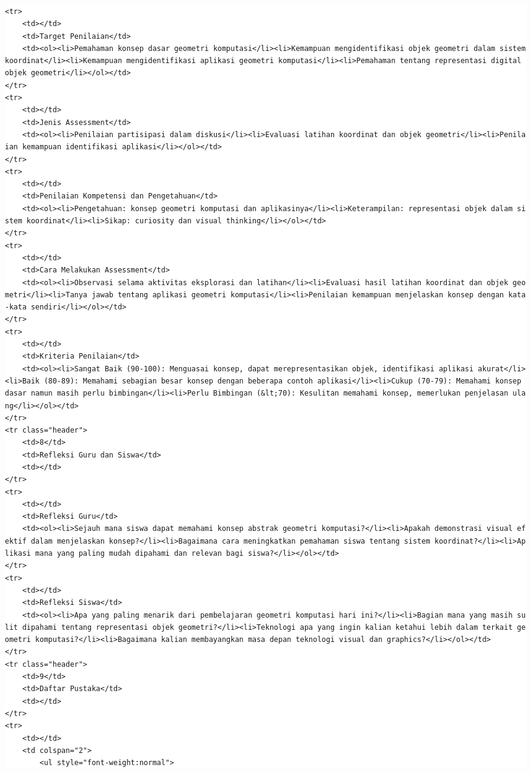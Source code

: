     <tr>
        <td></td>
        <td>Target Penilaian</td>
        <td><ol><li>Pemahaman konsep dasar geometri komputasi</li><li>Kemampuan mengidentifikasi objek geometri dalam sistem koordinat</li><li>Kemampuan mengidentifikasi aplikasi geometri komputasi</li><li>Pemahaman tentang representasi digital objek geometri</li></ol></td>
    </tr>
    <tr>
        <td></td>
        <td>Jenis Assessment</td>
        <td><ol><li>Penilaian partisipasi dalam diskusi</li><li>Evaluasi latihan koordinat dan objek geometri</li><li>Penilaian kemampuan identifikasi aplikasi</li></ol></td>
    </tr>
    <tr>
        <td></td>
        <td>Penilaian Kompetensi dan Pengetahuan</td>
        <td><ol><li>Pengetahuan: konsep geometri komputasi dan aplikasinya</li><li>Keterampilan: representasi objek dalam sistem koordinat</li><li>Sikap: curiosity dan visual thinking</li></ol></td>
    </tr>
    <tr>
        <td></td>
        <td>Cara Melakukan Assessment</td>
        <td><ol><li>Observasi selama aktivitas eksplorasi dan latihan</li><li>Evaluasi hasil latihan koordinat dan objek geometri</li><li>Tanya jawab tentang aplikasi geometri komputasi</li><li>Penilaian kemampuan menjelaskan konsep dengan kata-kata sendiri</li></ol></td>
    </tr>
    <tr>
        <td></td>
        <td>Kriteria Penilaian</td>
        <td><ol><li>Sangat Baik (90-100): Menguasai konsep, dapat merepresentasikan objek, identifikasi aplikasi akurat</li><li>Baik (80-89): Memahami sebagian besar konsep dengan beberapa contoh aplikasi</li><li>Cukup (70-79): Memahami konsep dasar namun masih perlu bimbingan</li><li>Perlu Bimbingan (&lt;70): Kesulitan memahami konsep, memerlukan penjelasan ulang</li></ol></td>
    </tr>
    <tr class="header">
        <td>8</td>
        <td>Refleksi Guru dan Siswa</td>
        <td></td>
    </tr>
    <tr>
        <td></td>
        <td>Refleksi Guru</td>
        <td><ol><li>Sejauh mana siswa dapat memahami konsep abstrak geometri komputasi?</li><li>Apakah demonstrasi visual efektif dalam menjelaskan konsep?</li><li>Bagaimana cara meningkatkan pemahaman siswa tentang sistem koordinat?</li><li>Aplikasi mana yang paling mudah dipahami dan relevan bagi siswa?</li></ol></td>
    </tr>
    <tr>
        <td></td>
        <td>Refleksi Siswa</td>
        <td><ol><li>Apa yang paling menarik dari pembelajaran geometri komputasi hari ini?</li><li>Bagian mana yang masih sulit dipahami tentang representasi objek geometri?</li><li>Teknologi apa yang ingin kalian ketahui lebih dalam terkait geometri komputasi?</li><li>Bagaimana kalian membayangkan masa depan teknologi visual dan graphics?</li></ol></td>
    </tr>
    <tr class="header">
        <td>9</td>
        <td>Daftar Pustaka</td>
        <td></td>
    </tr>
    <tr>
        <td></td>
        <td colspan="2">
            <ul style="font-weight:normal">